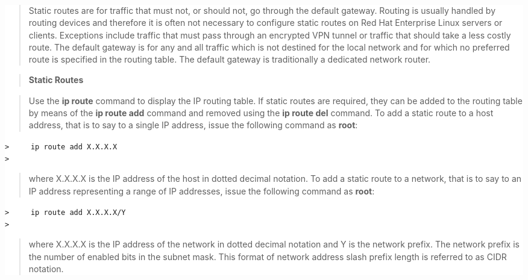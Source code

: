   
> 
> Static routes are for traffic that must not, or should not, go through the default gateway. Routing is usually handled by routing devices and therefore it is often not necessary to configure static routes on Red Hat Enterprise Linux servers or clients. Exceptions include traffic that must pass through an encrypted VPN tunnel or traffic that should take a less costly route. The default gateway is for any and all traffic which is not destined for the local network and for which no preferred route is specified in the routing table. The default gateway is traditionally a dedicated network router.
> 
> 
  
  
> 
> **Static Routes**
> 
> 
  
  
> 
> Use the **ip route** command to display the IP routing table. If static routes are required, they can be added to the routing table by means of the **ip route add** command and removed using the **ip route del** command. To add a static route to a host address, that is to say to a single IP address, issue the following command as **root**:
> 
> 


>     

```
>     ip route add X.X.X.X
>     
```

> 
> 
  
  
> 
> where X.X.X.X is the IP address of the host in dotted decimal notation. To add a static route to a network, that is to say to an IP address representing a range of IP addresses, issue the following command as **root**:
> 
> 


>     

```
>     ip route add X.X.X.X/Y
>     
```

> 
> 
  
  
> 
> where X.X.X.X is the IP address of the network in dotted decimal notation and Y is the network prefix. The network prefix is the number of enabled bits in the subnet mask. This format of network address slash prefix length is referred to as CIDR notation.
> 
> 
  